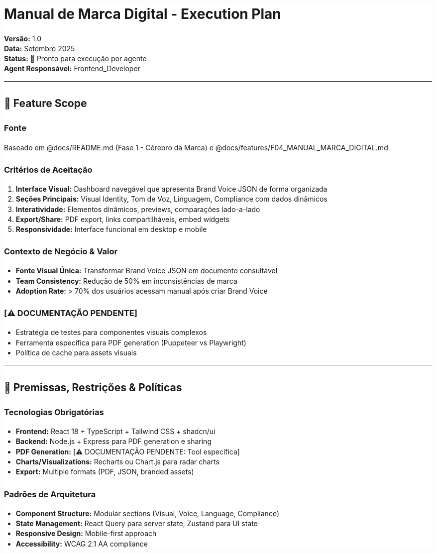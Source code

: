 # Manual de Marca Digital - Execution Plan

**Versão:** 1.0  
**Data:** Setembro 2025  
**Status:** 📅 Pronto para execução por agente  
**Agent Responsável:** Frontend_Developer

---

## 🎯 Feature Scope

### Fonte
Baseado em @docs/README.md (Fase 1 - Cérebro da Marca) e @docs/features/F04_MANUAL_MARCA_DIGITAL.md

### Critérios de Aceitação
1. **Interface Visual:** Dashboard navegável que apresenta Brand Voice JSON de forma organizada
2. **Seções Principais:** Visual Identity, Tom de Voz, Linguagem, Compliance com dados dinâmicos
3. **Interatividade:** Elementos dinâmicos, previews, comparações lado-a-lado
4. **Export/Share:** PDF export, links compartilháveis, embed widgets
5. **Responsividade:** Interface funcional em desktop e mobile

### Contexto de Negócio & Valor
- **Fonte Visual Única:** Transformar Brand Voice JSON em documento consultável
- **Team Consistency:** Redução de 50% em inconsistências de marca
- **Adoption Rate:** > 70% dos usuários acessam manual após criar Brand Voice

### [⚠️ DOCUMENTAÇÃO PENDENTE]
- Estratégia de testes para componentes visuais complexos
- Ferramenta específica para PDF generation (Puppeteer vs Playwright)
- Política de cache para assets visuais

---

## 📎 Premissas, Restrições & Políticas

### Tecnologias Obrigatórias
- **Frontend:** React 18 + TypeScript + Tailwind CSS + shadcn/ui
- **Backend:** Node.js + Express para PDF generation e sharing
- **PDF Generation:** [⚠️ DOCUMENTAÇÃO PENDENTE: Tool específica]
- **Charts/Visualizations:** Recharts ou Chart.js para radar charts
- **Export:** Multiple formats (PDF, JSON, branded assets)

### Padrões de Arquitetura
- **Component Structure:** Modular sections (Visual, Voice, Language, Compliance)
- **State Management:** React Query para server state, Zustand para UI state
- **Responsive Design:** Mobile-first approach
- **Accessibility:** WCAG 2.1 AA compliance
